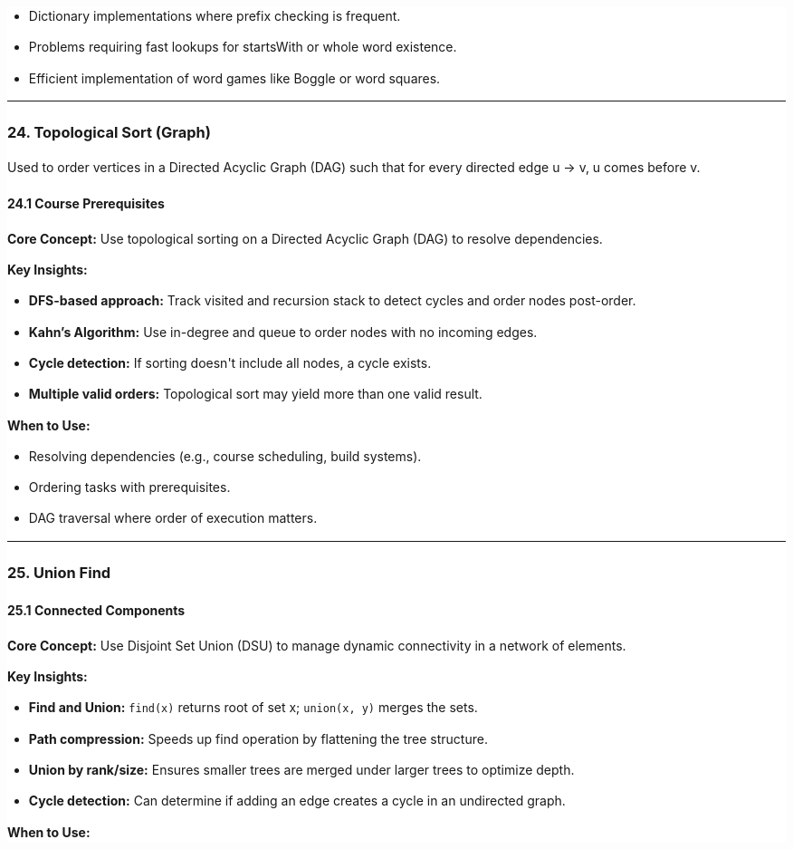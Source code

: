- Dictionary implementations where prefix checking is frequent.
    
- Problems requiring fast lookups for startsWith or whole word existence.
    
- Efficient implementation of word games like Boggle or word squares.
    

---

### **24. Topological Sort (Graph)**

Used to order vertices in a Directed Acyclic Graph (DAG) such that for every directed edge u -> v, u comes before v.

#### **24.1 Course Prerequisites**

**Core Concept:** Use topological sorting on a Directed Acyclic Graph (DAG) to resolve dependencies.

**Key Insights:**

- **DFS-based approach:** Track visited and recursion stack to detect cycles and order nodes post-order.
    
- **Kahn’s Algorithm:** Use in-degree and queue to order nodes with no incoming edges.
    
- **Cycle detection:** If sorting doesn't include all nodes, a cycle exists.
    
- **Multiple valid orders:** Topological sort may yield more than one valid result.
    

**When to Use:**

- Resolving dependencies (e.g., course scheduling, build systems).
    
- Ordering tasks with prerequisites.
    
- DAG traversal where order of execution matters.
    

---

### **25. Union Find**

#### **25.1 Connected Components**

**Core Concept:** Use Disjoint Set Union (DSU) to manage dynamic connectivity in a network of elements.

**Key Insights:**

- **Find and Union:** `find(x)` returns root of set x; `union(x, y)` merges the sets.
    
- **Path compression:** Speeds up find operation by flattening the tree structure.
    
- **Union by rank/size:** Ensures smaller trees are merged under larger trees to optimize depth.
    
- **Cycle detection:** Can determine if adding an edge creates a cycle in an undirected graph.
    

**When to Use:**
